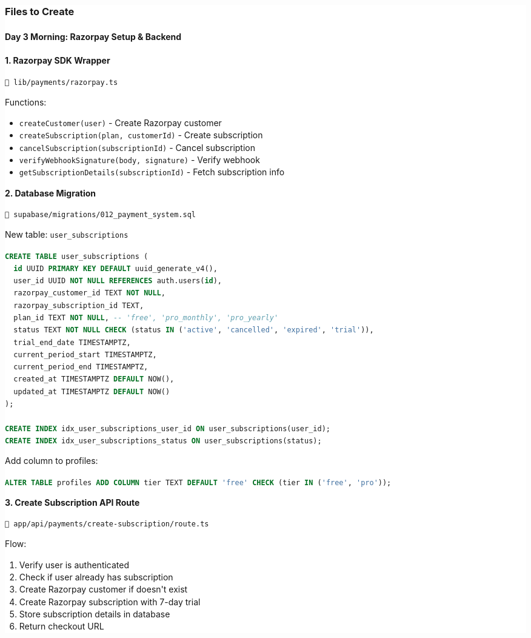 ### Files to Create

#### Day 3 Morning: Razorpay Setup & Backend

**1. Razorpay SDK Wrapper**
```
📁 lib/payments/razorpay.ts
```

Functions:
- `createCustomer(user)` - Create Razorpay customer
- `createSubscription(plan, customerId)` - Create subscription
- `cancelSubscription(subscriptionId)` - Cancel subscription
- `verifyWebhookSignature(body, signature)` - Verify webhook
- `getSubscriptionDetails(subscriptionId)` - Fetch subscription info

**2. Database Migration**
```
📁 supabase/migrations/012_payment_system.sql
```

New table: `user_subscriptions`
```sql
CREATE TABLE user_subscriptions (
  id UUID PRIMARY KEY DEFAULT uuid_generate_v4(),
  user_id UUID NOT NULL REFERENCES auth.users(id),
  razorpay_customer_id TEXT NOT NULL,
  razorpay_subscription_id TEXT,
  plan_id TEXT NOT NULL, -- 'free', 'pro_monthly', 'pro_yearly'
  status TEXT NOT NULL CHECK (status IN ('active', 'cancelled', 'expired', 'trial')),
  trial_end_date TIMESTAMPTZ,
  current_period_start TIMESTAMPTZ,
  current_period_end TIMESTAMPTZ,
  created_at TIMESTAMPTZ DEFAULT NOW(),
  updated_at TIMESTAMPTZ DEFAULT NOW()
);

CREATE INDEX idx_user_subscriptions_user_id ON user_subscriptions(user_id);
CREATE INDEX idx_user_subscriptions_status ON user_subscriptions(status);
```

Add column to profiles:
```sql
ALTER TABLE profiles ADD COLUMN tier TEXT DEFAULT 'free' CHECK (tier IN ('free', 'pro'));
```

**3. Create Subscription API Route**
```
📁 app/api/payments/create-subscription/route.ts
```

Flow:
1. Verify user is authenticated
2. Check if user already has subscription
3. Create Razorpay customer if doesn't exist
4. Create Razorpay subscription with 7-day trial
5. Store subscription details in database
6. Return checkout URL

